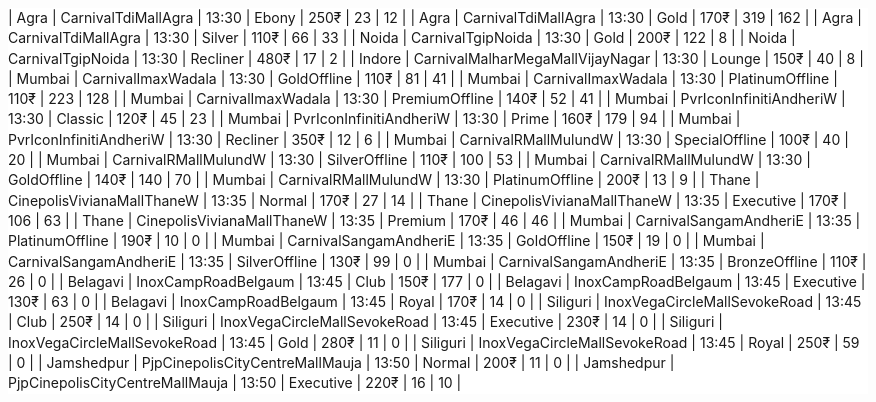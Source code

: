 | Agra          | CarnivalTdiMallAgra                             | 13:30 | Ebony                   |   250₹ |       23 |     12 |
| Agra          | CarnivalTdiMallAgra                             | 13:30 | Gold                    |   170₹ |      319 |    162 |
| Agra          | CarnivalTdiMallAgra                             | 13:30 | Silver                  |   110₹ |       66 |     33 |
| Noida         | CarnivalTgipNoida                               | 13:30 | Gold                    |   200₹ |      122 |      8 |
| Noida         | CarnivalTgipNoida                               | 13:30 | Recliner                |   480₹ |       17 |      2 |
| Indore        | CarnivalMalharMegaMallVijayNagar                | 13:30 | Lounge                  |   150₹ |       40 |      8 |
| Mumbai        | CarnivalImaxWadala                              | 13:30 | GoldOffline             |   110₹ |       81 |     41 |
| Mumbai        | CarnivalImaxWadala                              | 13:30 | PlatinumOffline         |   110₹ |      223 |    128 |
| Mumbai        | CarnivalImaxWadala                              | 13:30 | PremiumOffline          |   140₹ |       52 |     41 |
| Mumbai        | PvrIconInfinitiAndheriW                         | 13:30 | Classic                 |   120₹ |       45 |     23 |
| Mumbai        | PvrIconInfinitiAndheriW                         | 13:30 | Prime                   |   160₹ |      179 |     94 |
| Mumbai        | PvrIconInfinitiAndheriW                         | 13:30 | Recliner                |   350₹ |       12 |      6 |
| Mumbai        | CarnivalRMallMulundW                            | 13:30 | SpecialOffline          |   100₹ |       40 |     20 |
| Mumbai        | CarnivalRMallMulundW                            | 13:30 | SilverOffline           |   110₹ |      100 |     53 |
| Mumbai        | CarnivalRMallMulundW                            | 13:30 | GoldOffline             |   140₹ |      140 |     70 |
| Mumbai        | CarnivalRMallMulundW                            | 13:30 | PlatinumOffline         |   200₹ |       13 |      9 |
| Thane         | CinepolisVivianaMallThaneW                      | 13:35 | Normal                  |   170₹ |       27 |     14 |
| Thane         | CinepolisVivianaMallThaneW                      | 13:35 | Executive               |   170₹ |      106 |     63 |
| Thane         | CinepolisVivianaMallThaneW                      | 13:35 | Premium                 |   170₹ |       46 |     46 |
| Mumbai        | CarnivalSangamAndheriE                          | 13:35 | PlatinumOffline         |   190₹ |       10 |      0 |
| Mumbai        | CarnivalSangamAndheriE                          | 13:35 | GoldOffline             |   150₹ |       19 |      0 |
| Mumbai        | CarnivalSangamAndheriE                          | 13:35 | SilverOffline           |   130₹ |       99 |      0 |
| Mumbai        | CarnivalSangamAndheriE                          | 13:35 | BronzeOffline           |   110₹ |       26 |      0 |
| Belagavi      | InoxCampRoadBelgaum                             | 13:45 | Club                    |   150₹ |      177 |      0 |
| Belagavi      | InoxCampRoadBelgaum                             | 13:45 | Executive               |   130₹ |       63 |      0 |
| Belagavi      | InoxCampRoadBelgaum                             | 13:45 | Royal                   |   170₹ |       14 |      0 |
| Siliguri      | InoxVegaCircleMallSevokeRoad                    | 13:45 | Club                    |   250₹ |       14 |      0 |
| Siliguri      | InoxVegaCircleMallSevokeRoad                    | 13:45 | Executive               |   230₹ |       14 |      0 |
| Siliguri      | InoxVegaCircleMallSevokeRoad                    | 13:45 | Gold                    |   280₹ |       11 |      0 |
| Siliguri      | InoxVegaCircleMallSevokeRoad                    | 13:45 | Royal                   |   250₹ |       59 |      0 |
| Jamshedpur    | PjpCinepolisCityCentreMallMauja                 | 13:50 | Normal                  |   200₹ |       11 |      0 |
| Jamshedpur    | PjpCinepolisCityCentreMallMauja                 | 13:50 | Executive               |   220₹ |       16 |     10 |
